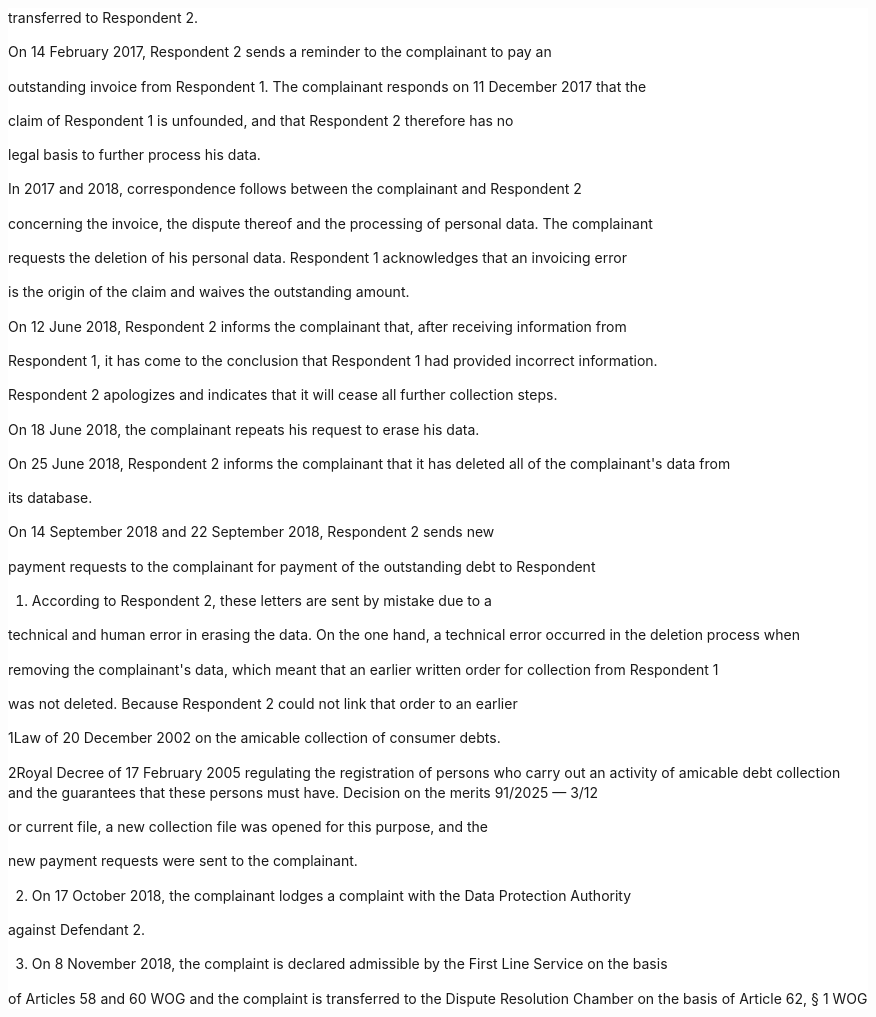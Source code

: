 transferred to Respondent 2.

On 14 February 2017, Respondent 2 sends a reminder to the complainant to pay an

outstanding invoice from Respondent 1. The complainant responds on 11 December 2017 that the

claim of Respondent 1 is unfounded, and that Respondent 2 therefore has no

legal basis to further process his data.

In 2017 and 2018, correspondence follows between the complainant and Respondent 2

concerning the invoice, the dispute thereof and the processing of personal data. The complainant

requests the deletion of his personal data. Respondent 1 acknowledges that an invoicing error

is the origin of the claim and waives the outstanding amount.

On 12 June 2018, Respondent 2 informs the complainant that, after receiving information from

Respondent 1, it has come to the conclusion that Respondent 1 had provided incorrect information.

Respondent 2 apologizes and indicates that it will cease all further collection steps.

On 18 June 2018, the complainant repeats his request to erase his data.

On 25 June 2018, Respondent 2 informs the complainant that it has deleted all of the complainant's data from

its database.

On 14 September 2018 and 22 September 2018, Respondent 2 sends new

payment requests to the complainant for payment of the outstanding debt to Respondent

1. According to Respondent 2, these letters are sent by mistake due to a

technical and human error in erasing the data. On the one hand, a technical error occurred in the deletion process when

removing the complainant's data, which meant that an earlier written order for collection from Respondent 1

was not deleted. Because Respondent 2 could not link that order to an earlier

1Law of 20 December 2002 on the amicable collection of consumer debts.

2Royal Decree of 17 February 2005 regulating the registration of persons who carry out an activity of amicable
debt collection and the guarantees that these persons must have. Decision on the merits 91/2025 — 3/12

or current file, a new collection file was opened for this purpose, and the

new payment requests were sent to the complainant.

2. On 17 October 2018, the complainant lodges a complaint with the Data Protection Authority

against Defendant 2.

3. On 8 November 2018, the complaint is declared admissible by the First Line Service on the basis

of Articles 58 and 60 WOG and the complaint is transferred to the Dispute Resolution Chamber on the basis of Article 62, § 1 WOG
